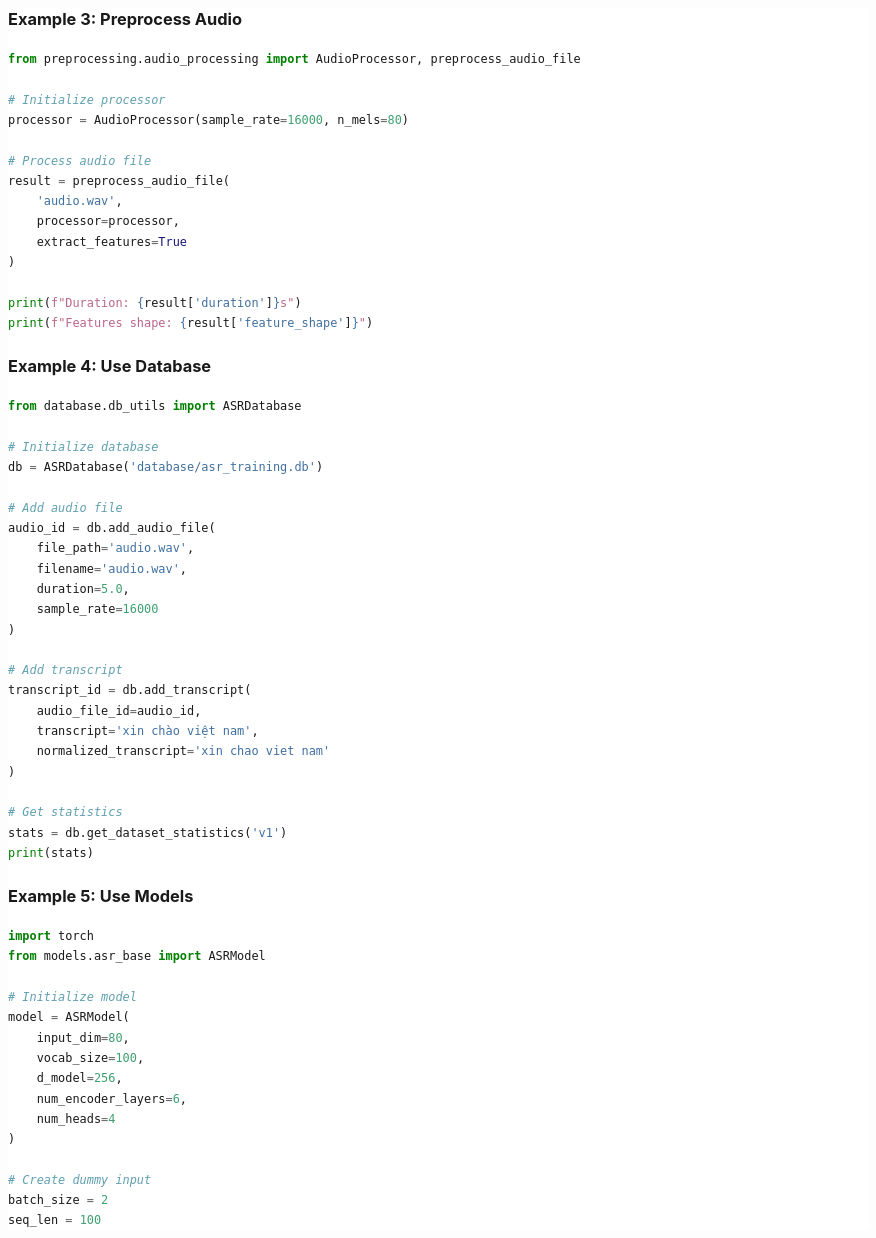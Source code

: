 ### Example 3: Preprocess Audio

```python
from preprocessing.audio_processing import AudioProcessor, preprocess_audio_file

# Initialize processor
processor = AudioProcessor(sample_rate=16000, n_mels=80)

# Process audio file
result = preprocess_audio_file(
    'audio.wav',
    processor=processor,
    extract_features=True
)

print(f"Duration: {result['duration']}s")
print(f"Features shape: {result['feature_shape']}")
```

### Example 4: Use Database

```python
from database.db_utils import ASRDatabase

# Initialize database
db = ASRDatabase('database/asr_training.db')

# Add audio file
audio_id = db.add_audio_file(
    file_path='audio.wav',
    filename='audio.wav',
    duration=5.0,
    sample_rate=16000
)

# Add transcript
transcript_id = db.add_transcript(
    audio_file_id=audio_id,
    transcript='xin chào việt nam',
    normalized_transcript='xin chao viet nam'
)

# Get statistics
stats = db.get_dataset_statistics('v1')
print(stats)
```

### Example 5: Use Models

```python
import torch
from models.asr_base import ASRModel

# Initialize model
model = ASRModel(
    input_dim=80,
    vocab_size=100,
    d_model=256,
    num_encoder_layers=6,
    num_heads=4
)

# Create dummy input
batch_size = 2
seq_len = 100
```